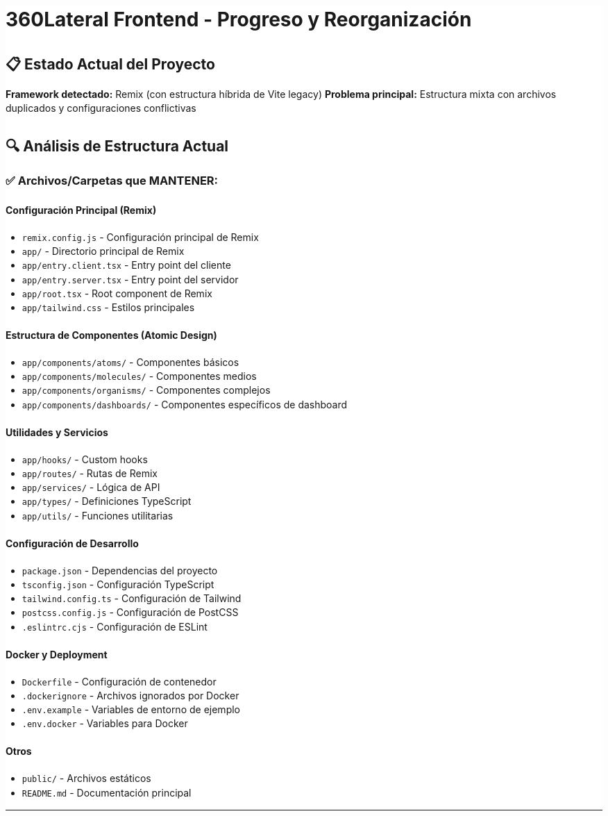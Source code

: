 # 360Lateral Frontend - Progreso y Reorganización

## 📋 Estado Actual del Proyecto

**Framework detectado:** Remix (con estructura híbrida de Vite legacy)
**Problema principal:** Estructura mixta con archivos duplicados y configuraciones conflictivas

## 🔍 Análisis de Estructura Actual

### ✅ Archivos/Carpetas que MANTENER:

#### Configuración Principal (Remix)
- `remix.config.js` - Configuración principal de Remix
- `app/` - Directorio principal de Remix
- `app/entry.client.tsx` - Entry point del cliente
- `app/entry.server.tsx` - Entry point del servidor
- `app/root.tsx` - Root component de Remix
- `app/tailwind.css` - Estilos principales

#### Estructura de Componentes (Atomic Design)
- `app/components/atoms/` - Componentes básicos
- `app/components/molecules/` - Componentes medios
- `app/components/organisms/` - Componentes complejos
- `app/components/dashboards/` - Componentes específicos de dashboard

#### Utilidades y Servicios
- `app/hooks/` - Custom hooks
- `app/routes/` - Rutas de Remix
- `app/services/` - Lógica de API
- `app/types/` - Definiciones TypeScript
- `app/utils/` - Funciones utilitarias

#### Configuración de Desarrollo
- `package.json` - Dependencias del proyecto
- `tsconfig.json` - Configuración TypeScript
- `tailwind.config.ts` - Configuración de Tailwind
- `postcss.config.js` - Configuración de PostCSS
- `.eslintrc.cjs` - Configuración de ESLint

#### Docker y Deployment
- `Dockerfile` - Configuración de contenedor
- `.dockerignore` - Archivos ignorados por Docker
- `.env.example` - Variables de entorno de ejemplo
- `.env.docker` - Variables para Docker

#### Otros
- `public/` - Archivos estáticos
- `README.md` - Documentación principal

---